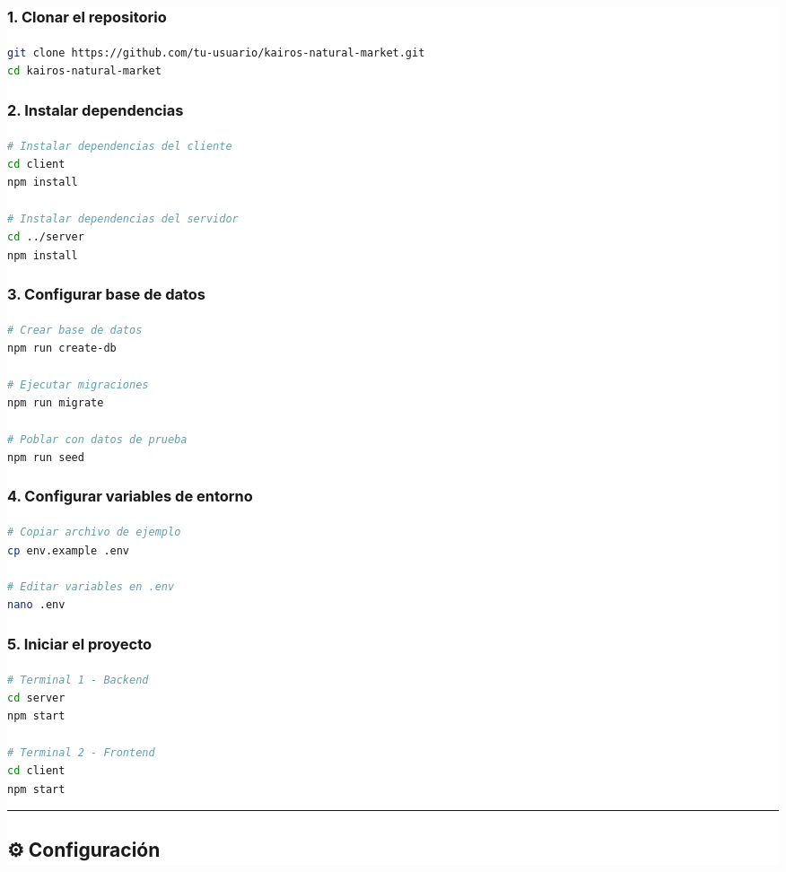 ### **1. Clonar el repositorio**
```bash
git clone https://github.com/tu-usuario/kairos-natural-market.git
cd kairos-natural-market
```

### **2. Instalar dependencias**
```bash
# Instalar dependencias del cliente
cd client
npm install

# Instalar dependencias del servidor
cd ../server
npm install
```

### **3. Configurar base de datos**
```bash
# Crear base de datos
npm run create-db

# Ejecutar migraciones
npm run migrate

# Poblar con datos de prueba
npm run seed
```

### **4. Configurar variables de entorno**
```bash
# Copiar archivo de ejemplo
cp env.example .env

# Editar variables en .env
nano .env
```

### **5. Iniciar el proyecto**
```bash
# Terminal 1 - Backend
cd server
npm start

# Terminal 2 - Frontend
cd client
npm start
```

---

## ⚙️ Configuración
